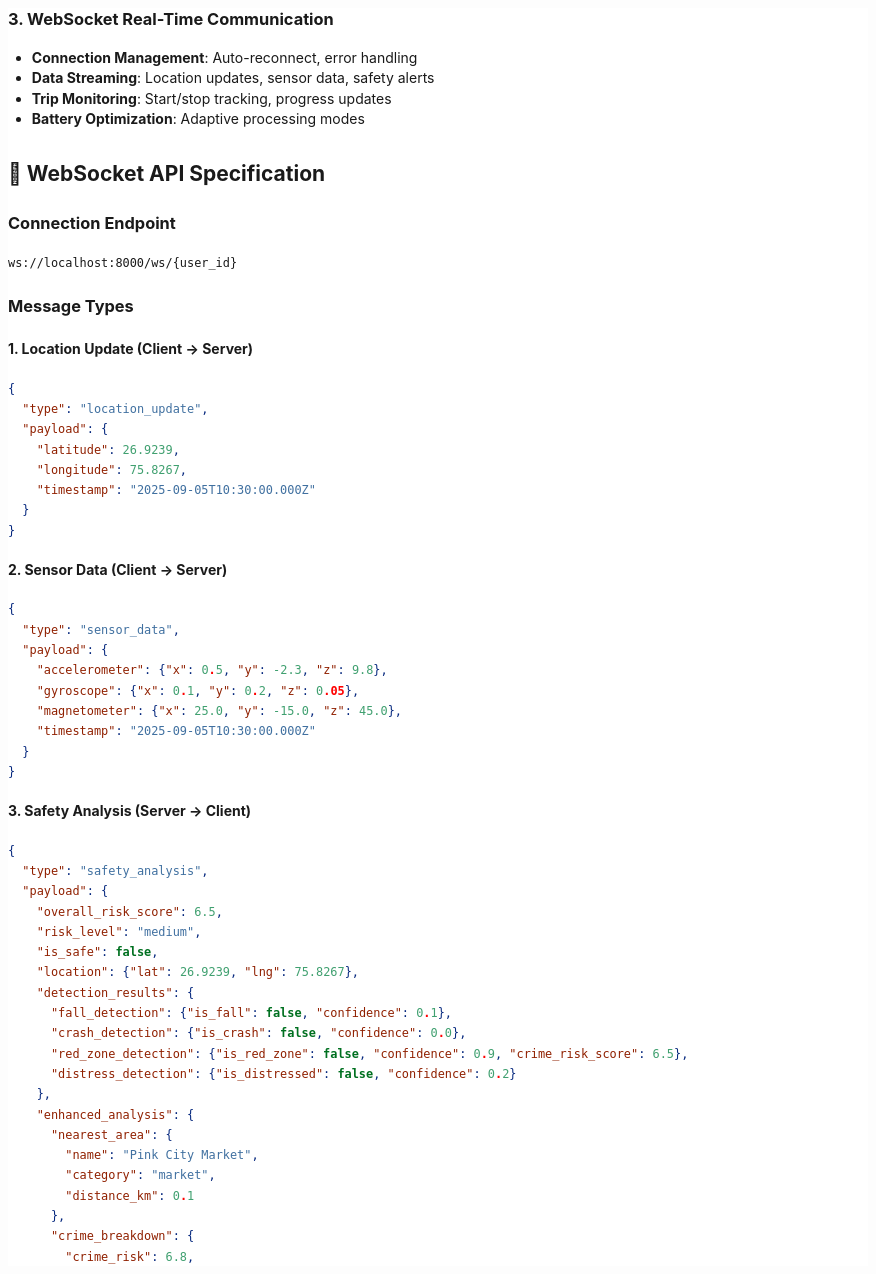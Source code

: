 ### 3. WebSocket Real-Time Communication
- **Connection Management**: Auto-reconnect, error handling
- **Data Streaming**: Location updates, sensor data, safety alerts
- **Trip Monitoring**: Start/stop tracking, progress updates
- **Battery Optimization**: Adaptive processing modes

## 📡 WebSocket API Specification

### Connection Endpoint
```
ws://localhost:8000/ws/{user_id}
```

### Message Types

#### 1. Location Update (Client → Server)
```json
{
  "type": "location_update",
  "payload": {
    "latitude": 26.9239,
    "longitude": 75.8267,
    "timestamp": "2025-09-05T10:30:00.000Z"
  }
}
```

#### 2. Sensor Data (Client → Server)
```json
{
  "type": "sensor_data",
  "payload": {
    "accelerometer": {"x": 0.5, "y": -2.3, "z": 9.8},
    "gyroscope": {"x": 0.1, "y": 0.2, "z": 0.05},
    "magnetometer": {"x": 25.0, "y": -15.0, "z": 45.0},
    "timestamp": "2025-09-05T10:30:00.000Z"
  }
}
```

#### 3. Safety Analysis (Server → Client)
```json
{
  "type": "safety_analysis",
  "payload": {
    "overall_risk_score": 6.5,
    "risk_level": "medium",
    "is_safe": false,
    "location": {"lat": 26.9239, "lng": 75.8267},
    "detection_results": {
      "fall_detection": {"is_fall": false, "confidence": 0.1},
      "crash_detection": {"is_crash": false, "confidence": 0.0},
      "red_zone_detection": {"is_red_zone": false, "confidence": 0.9, "crime_risk_score": 6.5},
      "distress_detection": {"is_distressed": false, "confidence": 0.2}
    },
    "enhanced_analysis": {
      "nearest_area": {
        "name": "Pink City Market",
        "category": "market",
        "distance_km": 0.1
      },
      "crime_breakdown": {
        "crime_risk": 6.8,
```
